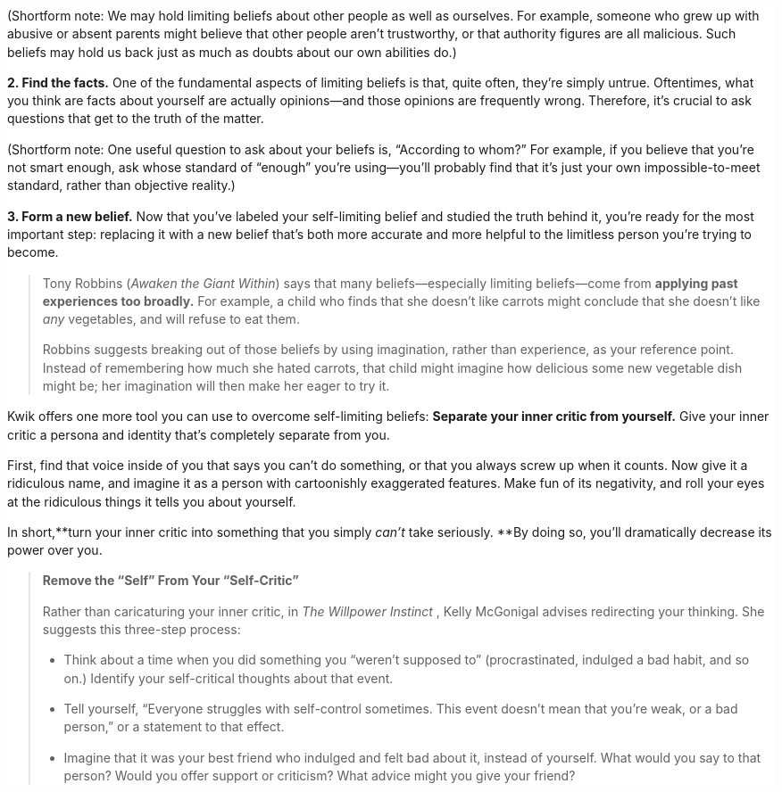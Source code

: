 (Shortform note: We may hold limiting beliefs about other people as well as ourselves. For example, someone who grew up with abusive or absent parents might believe that other people aren’t trustworthy, or that authority figures are all malicious. Such beliefs may hold us back just as much as doubts about our own abilities do.)

**2\. Find the facts.** One of the fundamental aspects of limiting beliefs is that, quite often, they’re simply untrue. Oftentimes, what you think are facts about yourself are actually opinions—and those opinions are frequently wrong. Therefore, it’s crucial to ask questions that get to the truth of the matter.

(Shortform note: One useful question to ask about your beliefs is, “According to whom?” For example, if you believe that you’re not smart enough, ask whose standard of “enough” you’re using—you’ll probably find that it’s just your own impossible-to-meet standard, rather than objective reality.)

**3\. Form a new belief.** Now that you’ve labeled your self-limiting belief and studied the truth behind it, you’re ready for the most important step: replacing it with a new belief that’s both more accurate and more helpful to the limitless person you’re trying to become.

> Tony Robbins (_Awaken the Giant Within_) says that many beliefs—especially limiting beliefs—come from **applying past experiences too broadly.** For example, a child who finds that she doesn’t like carrots might conclude that she doesn’t like _any_ vegetables, and will refuse to eat them.
> 
> Robbins suggests breaking out of those beliefs by using imagination, rather than experience, as your reference point. Instead of remembering how much she hated carrots, that child might imagine how delicious some new vegetable dish might be; her imagination will then make her eager to try it.

Kwik offers one more tool you can use to overcome self-limiting beliefs: **Separate your inner critic from yourself.** Give your inner critic a persona and identity that’s completely separate from you.

First, find that voice inside of you that says you can’t do something, or that you always screw up when it counts. Now give it a ridiculous name, and imagine it as a person with cartoonishly exaggerated features. Make fun of its negativity, and roll your eyes at the ridiculous things it tells you about yourself.

In short,**turn your inner critic into something that you simply _can’t_ take seriously. **By doing so, you’ll dramatically decrease its power over you.

> **Remove the “Self” From Your “Self-Critic”**
> 
> Rather than caricaturing your inner critic, in _The Willpower Instinct_ , Kelly McGonigal advises redirecting your thinking. She suggests this three-step process:
> 
>   * Think about a time when you did something you “weren’t supposed to” (procrastinated, indulged a bad habit, and so on.) Identify your self-critical thoughts about that event.
> 
>   * Tell yourself, “Everyone struggles with self-control sometimes. This event doesn’t mean that you’re weak, or a bad person,” or a statement to that effect.
> 
>   * Imagine that it was your best friend who indulged and felt bad about it, instead of yourself. What would you say to that person? Would you offer support or criticism? What advice might you give your friend?
> 
> 
